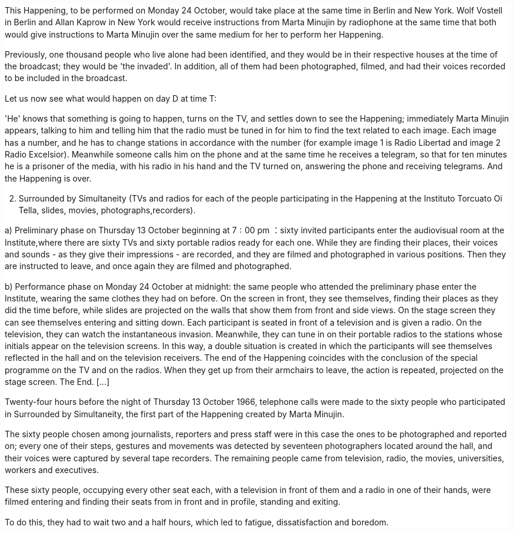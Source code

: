 This Happening, to be performed on Monday 24 October, would take place at the same time in Berlin and New York. Wolf Vostell in Berlin and Allan Kaprow in New York would receive instructions from Marta Minujin by radiophone at the same time that both would give instructions to Marta Minujin over the same medium for her to perform her Happening.  

Previously, one thousand people who live alone had been identified, and they would be in their respective houses at the time of the broadcast; they would be 'the invaded'. In addition, all of them had been photographed, filmed, and had their voices recorded to be included in the broadcast.  

Let us now see what would happen on day D at time T:  

'He' knows that something is going to happen, turns on the TV, and settles down to see the Happening; immediately Marta Minujin appears, talking to him and telling him that the radio must be tuned in for him to find the text related to each image. Each image has a number, and he has to change stations in accordance with the number (for example image 1 is Radio Libertad and image 2 Radio Excelsior). Meanwhile someone calls him on the phone and at the same time he receives a telegram, so that for ten minutes he is a prisoner of the media, with his radio in his hand and the TV turned on, answering the phone and receiving telegrams. And the Happening is over.  

2) Surrounded by Simultaneity (TVs and radios for each of the people participating in the Happening at the Instituto Torcuato Oi Tella, slides, movies, photographs,recorders).  

a) Preliminary phase on Thursday 13 October beginning at $7{:}00~\mathrm{pm}$ ：sixty invited participants enter the audiovisual room at the Institute,where there are sixty TVs and sixty portable radios ready for each one. While they are finding their places, their voices and sounds - as they give their impressions - are recorded, and they are filmed and photographed in various positions. Then they are instructed to leave, and once again they are filmed and photographed.  

b) Performance phase on Monday 24 October at midnight: the same people who attended the preliminary phase enter the Institute, wearing the same clothes they had on before. On the screen in front, they see themselves, finding their places as they did the time before, while slides are projected on the walls that show them from front and side views. On the stage screen they can see themselves entering and sitting down. Each participant is seated in front of a television and is given a radio. On the television, they can watch the instantaneous invasion. Meanwhile, they can tune in on their portable radios to the stations whose initials appear on the television screens. In this way, a double situation is created in which the participants will see themselves reflected in the hall and on the television receivers. The end of the Happening coincides with the conclusion of the special programme on the TV and on the radios. When they get up from their armchairs to leave, the action is repeated, projected on the stage screen. The End. [...]  

Twenty-four hours before the night of Thursday 13 October 1966, telephone calls were made to the sixty people who participated in Surrounded by Simultaneity, the first part of the Happening created by Marta Minujin.  

The sixty people chosen among journalists, reporters and press staff were in this case the ones to be photographed and reported on; every one of their steps, gestures and movements was detected by seventeen photographers located around the hall, and their voices were captured by several tape recorders. The remaining people came from television, radio, the movies, universities, workers and executives.  

These sixty people, occupying every other seat each, with a television in front of them and a radio in one of their hands, were filmed entering and finding their seats from in front and in profile, standing and exiting.  

To do this, they had to wait two and a half hours, which led to fatigue, dissatisfaction and boredom.  
